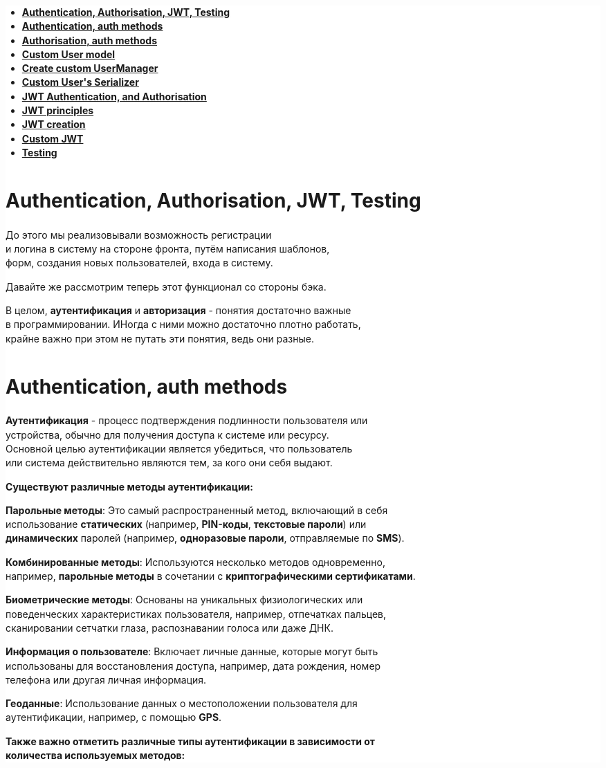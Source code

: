 
* [**Authentication, Authorisation, JWT, Testing**](#authentication-authorisation-jwt-testing)
* [**Authentication, auth methods**](#authentication-auth-methods-)
* [**Authorisation, auth methods**](#authorisation-auth-methods-)
* [**Custom User model**](#custom-user-model-)
* [**Create custom UserManager**](#create-custom-usermanager-)
* [**Custom User's Serializer**](#custom-users-serializer-)
* [**JWT Authentication, and Authorisation**](#jwt-authentication-and-authorisation-)
* [**JWT principles**](#jwt-principles-)
* [**JWT creation**](#jwt-creation-)
* [**Custom JWT**](#custom-jwt-)
* [**Testing**](#testing-)


# **Authentication, Authorisation, JWT, Testing**

До этого мы реализовывали возможность регистрации                                                         
и логина в систему на стороне фронта, путём написания шаблонов,                                                         
форм, создания новых пользователей, входа в систему.                                                           

Давайте же рассмотрим теперь этот функционал со стороны бэка.                                                             

В целом, **аутентификация** и **авторизация** - понятия достаточно важные                                                         
в программировании. ИНогда с ними можно достаточно плотно работать,                                                         
крайне важно при этом не путать эти понятия, ведь они разные.


# **Authentication, auth methods**                                                          

**Аутентификация** - процесс подтверждения подлинности пользователя или                                                             
устройства, обычно для получения доступа к системе или ресурсу.                                                             
Основной целью аутентификации является убедиться, что пользователь                                                            
или система действительно являются тем, за кого они себя выдают.                                                 

**Существуют различные методы аутентификации:**                                                            

**Парольные методы**: Это самый распространенный метод, включающий в себя                                                             
использование **статических** (например, **PIN-коды**, **текстовые пароли**) или                                                             
**динамических** паролей (например, **одноразовые пароли**, отправляемые по **SMS**).                                                            

**Комбинированные методы**: Используются несколько методов одновременно,                                                             
например, **парольные методы** в сочетании с **криптографическими сертификатами**.                                                            

**Биометрические методы**: Основаны на уникальных физиологических или                                                            
поведенческих характеристиках пользователя, например, отпечатках пальцев,                                                             
сканировании сетчатки глаза, распознавании голоса или даже ДНК.                                                            

**Информация о пользователе**: Включает личные данные, которые могут быть                                                             
использованы для восстановления доступа, например, дата рождения, номер                                                             
телефона или другая личная информация.                                                            

**Геоданные**: Использование данных о местоположении пользователя для                                                             
аутентификации, например, с помощью **GPS**.                                                            

**Также важно отметить различные типы аутентификации в зависимости от                                                             
количества используемых методов:**                                                            

